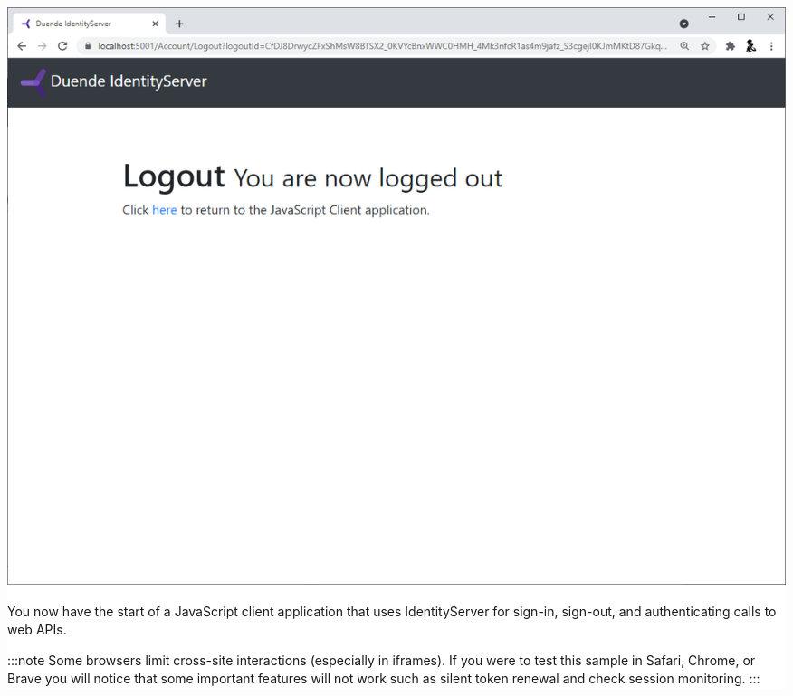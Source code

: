 ![image](../images/jsclient_signed_out.png)

You now have the start of a JavaScript client application that uses IdentityServer for sign-in, sign-out, and authenticating calls to web APIs.

:::note
Some browsers limit cross-site interactions (especially in iframes).
If you were to test this sample in Safari, Chrome, or Brave you will notice that some important features will not work such as silent token renewal and check session monitoring.
:::
